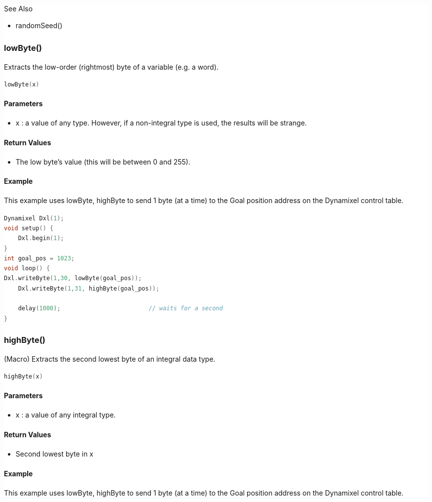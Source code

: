 See Also
- randomSeed()
 
 
### lowByte()

Extracts the low-order (rightmost) byte of a variable (e.g. a word).

```c
lowByte(x)
```
 
#### Parameters
- x : a value of any type. However, if a non-integral type is used, the results will be strange.
 
#### Return Values
 
- The low byte’s value (this will be between 0 and 255).
 
#### Example
This example uses lowByte, highByte to send 1 byte (at a time) to the Goal position address on the Dynamixel control table.
 
```c
Dynamixel Dxl(1);
void setup() {
    Dxl.begin(1);
}
int goal_pos = 1023;
void loop() {
Dxl.writeByte(1,30, lowByte(goal_pos));
    Dxl.writeByte(1,31, highByte(goal_pos));
 
    delay(1000);                         // waits for a second
}
```

### highByte()

(Macro) Extracts the second lowest byte of an integral data type.
  
```c
highByte(x)
```
 
#### Parameters
- x : a value of any integral type.
 
#### Return Values
 
- Second lowest byte in x
 
#### Example
This example uses lowByte, highByte to send 1 byte (at a time) to the Goal position address on the Dynamixel control table.
 